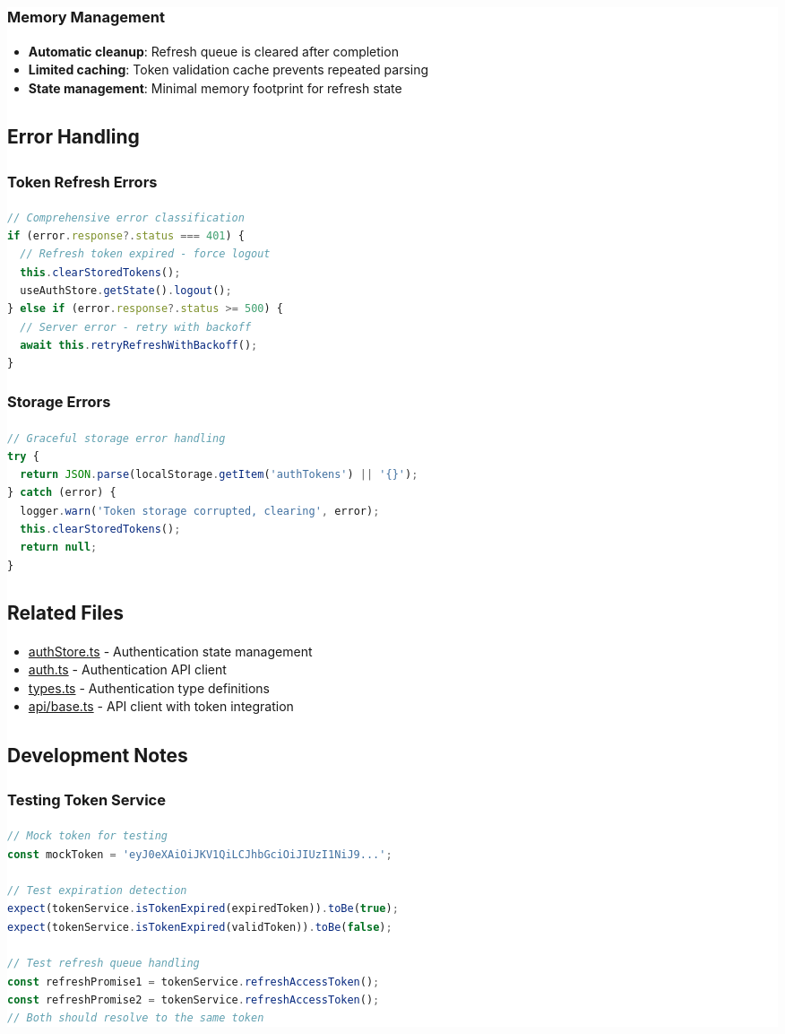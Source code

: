 ### **Memory Management**

- **Automatic cleanup**: Refresh queue is cleared after completion
- **Limited caching**: Token validation cache prevents repeated parsing
- **State management**: Minimal memory footprint for refresh state

## Error Handling

### **Token Refresh Errors**

```typescript
// Comprehensive error classification
if (error.response?.status === 401) {
  // Refresh token expired - force logout
  this.clearStoredTokens();
  useAuthStore.getState().logout();
} else if (error.response?.status >= 500) {
  // Server error - retry with backoff
  await this.retryRefreshWithBackoff();
}
```

### **Storage Errors**

```typescript
// Graceful storage error handling
try {
  return JSON.parse(localStorage.getItem('authTokens') || '{}');
} catch (error) {
  logger.warn('Token storage corrupted, clearing', error);
  this.clearStoredTokens();
  return null;
}
```

## Related Files

- [authStore.ts](../store/authStore.ts.md) - Authentication state management
- [auth.ts](../api/auth.ts.md) - Authentication API client
- [types.ts](../api/types.ts.md) - Authentication type definitions
- [api/base.ts](../api/base.ts.md) - API client with token integration

## Development Notes

### **Testing Token Service**

```typescript
// Mock token for testing
const mockToken = 'eyJ0eXAiOiJKV1QiLCJhbGciOiJIUzI1NiJ9...';

// Test expiration detection
expect(tokenService.isTokenExpired(expiredToken)).toBe(true);
expect(tokenService.isTokenExpired(validToken)).toBe(false);

// Test refresh queue handling
const refreshPromise1 = tokenService.refreshAccessToken();
const refreshPromise2 = tokenService.refreshAccessToken();
// Both should resolve to the same token
```

